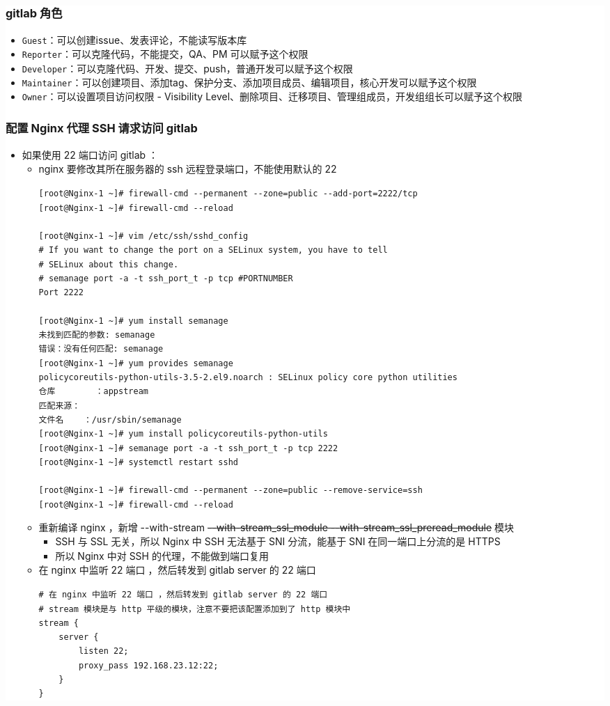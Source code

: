   ```shell
  ```

### gitlab 角色
* `Guest`：可以创建issue、发表评论，不能读写版本库 
* `Reporter`：可以克隆代码，不能提交，QA、PM 可以赋予这个权限 
* `Developer`：可以克隆代码、开发、提交、push，普通开发可以赋予这个权限
* `Maintainer`：可以创建项目、添加tag、保护分支、添加项目成员、编辑项目，核心开发可以赋予这个权限 
* `Owner`：可以设置项目访问权限 - Visibility Level、删除项目、迁移项目、管理组成员，开发组组长可以赋予这个权限

### 配置 Nginx 代理 SSH 请求访问 gitlab
* 如果使用 22 端口访问 gitlab ：
  * nginx 要修改其所在服务器的 ssh 远程登录端口，不能使用默认的 22
    ```shell    
    [root@Nginx-1 ~]# firewall-cmd --permanent --zone=public --add-port=2222/tcp
    [root@Nginx-1 ~]# firewall-cmd --reload
    
    [root@Nginx-1 ~]# vim /etc/ssh/sshd_config
    # If you want to change the port on a SELinux system, you have to tell
    # SELinux about this change.
    # semanage port -a -t ssh_port_t -p tcp #PORTNUMBER
    Port 2222
    
    [root@Nginx-1 ~]# yum install semanage
    未找到匹配的参数: semanage
    错误：没有任何匹配: semanage
    [root@Nginx-1 ~]# yum provides semanage
    policycoreutils-python-utils-3.5-2.el9.noarch : SELinux policy core python utilities
    仓库        ：appstream
    匹配来源：
    文件名    ：/usr/sbin/semanage
    [root@Nginx-1 ~]# yum install policycoreutils-python-utils
    [root@Nginx-1 ~]# semanage port -a -t ssh_port_t -p tcp 2222
    [root@Nginx-1 ~]# systemctl restart sshd
    
    [root@Nginx-1 ~]# firewall-cmd --permanent --zone=public --remove-service=ssh
    [root@Nginx-1 ~]# firewall-cmd --reload
    ```
  * 重新编译 nginx ，新增 --with-stream ~~--with-stream_ssl_module --with-stream_ssl_preread_module~~ 模块
    * SSH 与 SSL 无关，所以 Nginx 中 SSH 无法基于 SNI 分流，能基于 SNI 在同一端口上分流的是 HTTPS
    * 所以 Nginx 中对 SSH 的代理，不能做到端口复用
  * 在 nginx 中监听 22 端口 ，然后转发到 gitlab server 的 22 端口
    ```shell
    # 在 nginx 中监听 22 端口 ，然后转发到 gitlab server 的 22 端口 
    # stream 模块是与 http 平级的模块，注意不要把该配置添加到了 http 模块中
    stream {
        server {
            listen 22;
            proxy_pass 192.168.23.12:22;
        }
    }
    ```
    